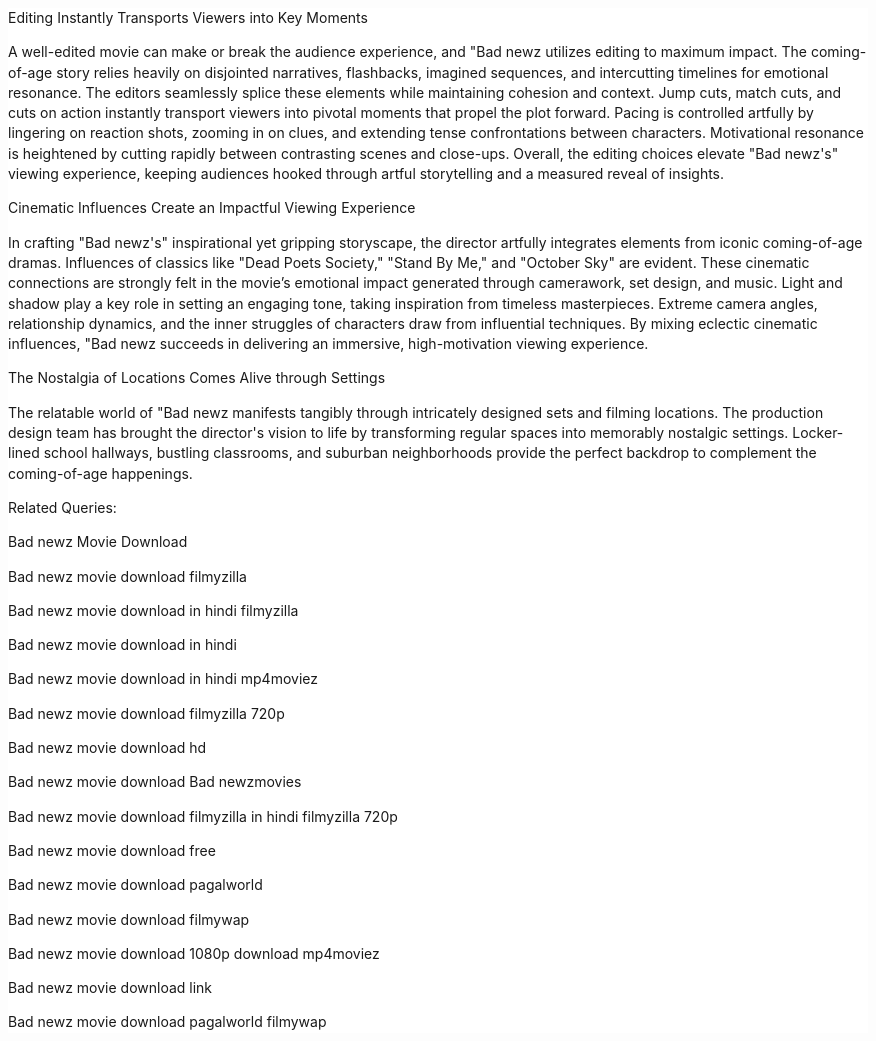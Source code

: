 Editing Instantly Transports Viewers into Key Moments

A well-edited movie can make or break the audience experience, and "Bad newz utilizes editing to maximum impact. The coming-of-age story relies heavily on disjointed narratives, flashbacks, imagined sequences, and intercutting timelines for emotional resonance. The editors seamlessly splice these elements while maintaining cohesion and context. Jump cuts, match cuts, and cuts on action instantly transport viewers into pivotal moments that propel the plot forward. Pacing is controlled artfully by lingering on reaction shots, zooming in on clues, and extending tense confrontations between characters. Motivational resonance is heightened by cutting rapidly between contrasting scenes and close-ups. Overall, the editing choices elevate "Bad newz's" viewing experience, keeping audiences hooked through artful storytelling and a measured reveal of insights.

Cinematic Influences Create an Impactful Viewing Experience

In crafting "Bad newz's" inspirational yet gripping storyscape, the director artfully integrates elements from iconic coming-of-age dramas. Influences of classics like "Dead Poets Society," "Stand By Me," and "October Sky" are evident. These cinematic connections are strongly felt in the movie’s emotional impact generated through camerawork, set design, and music. Light and shadow play a key role in setting an engaging tone, taking inspiration from timeless masterpieces. Extreme camera angles, relationship dynamics, and the inner struggles of characters draw from influential techniques. By mixing eclectic cinematic influences, "Bad newz succeeds in delivering an immersive, high-motivation viewing experience.

The Nostalgia of Locations Comes Alive through Settings

The relatable world of "Bad newz manifests tangibly through intricately designed sets and filming locations. The production design team has brought the director's vision to life by transforming regular spaces into memorably nostalgic settings. Locker-lined school hallways, bustling classrooms, and suburban neighborhoods provide the perfect backdrop to complement the coming-of-age happenings.

Related Queries: 

Bad newz Movie Download

Bad newz movie download filmyzilla

Bad newz movie download in hindi filmyzilla

Bad newz movie download in hindi

Bad newz movie download in hindi mp4moviez

Bad newz movie download filmyzilla 720p

Bad newz movie download hd

Bad newz movie download Bad newzmovies

Bad newz movie download filmyzilla in hindi filmyzilla 720p

Bad newz movie download free

Bad newz movie download pagalworld

Bad newz movie download filmywap

Bad newz movie download 1080p download mp4moviez

Bad newz movie download link

Bad newz movie download pagalworld filmywap
